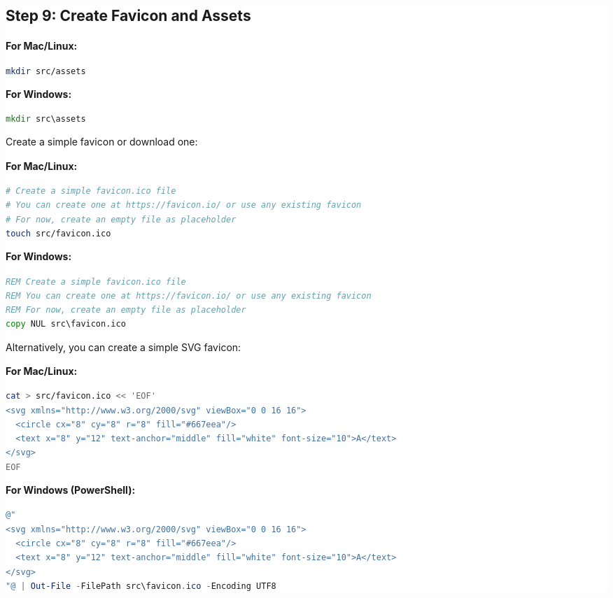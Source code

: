 ## Step 9: Create Favicon and Assets

**For Mac/Linux:**
```bash
mkdir src/assets
```

**For Windows:**
```cmd
mkdir src\assets
```

Create a simple favicon or download one:

**For Mac/Linux:**
```bash
# Create a simple favicon.ico file
# You can create one at https://favicon.io/ or use any existing favicon
# For now, create an empty file as placeholder
touch src/favicon.ico
```

**For Windows:**
```cmd
REM Create a simple favicon.ico file
REM You can create one at https://favicon.io/ or use any existing favicon
REM For now, create an empty file as placeholder
copy NUL src\favicon.ico
```

Alternatively, you can create a simple SVG favicon:

**For Mac/Linux:**
```bash
cat > src/favicon.ico << 'EOF'
<svg xmlns="http://www.w3.org/2000/svg" viewBox="0 0 16 16">
  <circle cx="8" cy="8" r="8" fill="#667eea"/>
  <text x="8" y="12" text-anchor="middle" fill="white" font-size="10">A</text>
</svg>
EOF
```

**For Windows (PowerShell):**
```powershell
@"
<svg xmlns="http://www.w3.org/2000/svg" viewBox="0 0 16 16">
  <circle cx="8" cy="8" r="8" fill="#667eea"/>
  <text x="8" y="12" text-anchor="middle" fill="white" font-size="10">A</text>
</svg>
"@ | Out-File -FilePath src\favicon.ico -Encoding UTF8
```








